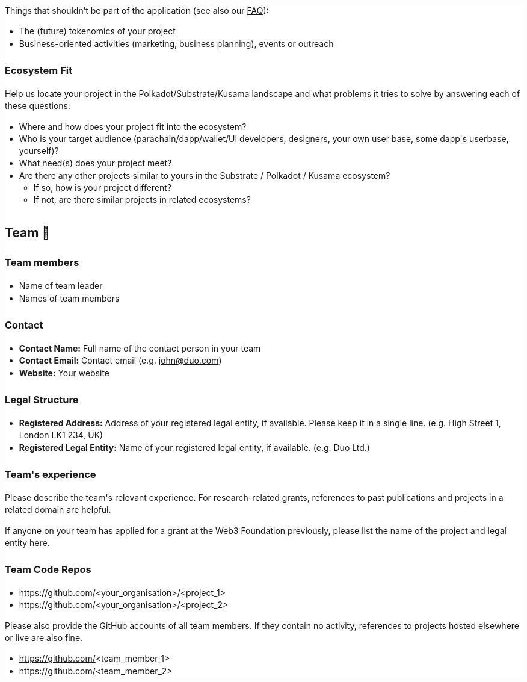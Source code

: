 Things that shouldn’t be part of the application (see also our [FAQ](../docs/faq.md)):

- The (future) tokenomics of your project
- Business-oriented activities (marketing, business planning), events or outreach

### Ecosystem Fit

Help us locate your project in the Polkadot/Substrate/Kusama landscape and what problems it tries to solve by answering each of these questions:

- Where and how does your project fit into the ecosystem?
- Who is your target audience (parachain/dapp/wallet/UI developers, designers, your own user base, some dapp's userbase, yourself)?
- What need(s) does your project meet?
- Are there any other projects similar to yours in the Substrate / Polkadot / Kusama ecosystem?
  - If so, how is your project different?
  - If not, are there similar projects in related ecosystems?

## Team :busts_in_silhouette:

### Team members

- Name of team leader
- Names of team members

### Contact

- **Contact Name:** Full name of the contact person in your team
- **Contact Email:** Contact email (e.g. john@duo.com)
- **Website:** Your website

### Legal Structure

- **Registered Address:** Address of your registered legal entity, if available. Please keep it in a single line. (e.g. High Street 1, London LK1 234, UK)
- **Registered Legal Entity:** Name of your registered legal entity, if available. (e.g. Duo Ltd.)

### Team's experience

Please describe the team's relevant experience. For research-related grants, references to past publications and projects in a related domain are helpful.

If anyone on your team has applied for a grant at the Web3 Foundation previously, please list the name of the project and legal entity here.

### Team Code Repos

- https://github.com/<your_organisation>/<project_1>
- https://github.com/<your_organisation>/<project_2>

Please also provide the GitHub accounts of all team members. If they contain no activity, references to projects hosted elsewhere or live are also fine.

- https://github.com/<team_member_1>
- https://github.com/<team_member_2>

